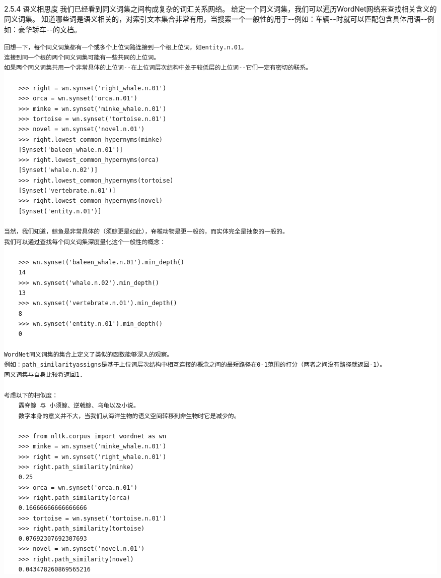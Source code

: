 

2.5.4 语义相思度
    我们已经看到同义词集之间构成复杂的词汇关系网络。
    给定一个同义词集，我们可以遍历WordNet网络来查找相关含义的同义词集。
    知道哪些词是语义相关的，对索引文本集合非常有用，当搜索一个一般性的用于--例如：车辆--时就可以匹配包含具体用语--例如：豪华轿车--的文档。

    回想一下，每个同义词集都有一个或多个上位词路连接到一个根上位词，如entity.n.01。
    连接到同一个根的两个同义词集可能有一些共同的上位词。
    如果两个同义词集共用一个非常具体的上位词--在上位词层次结构中处于较低层的上位词--它们一定有密切的联系。

        >>> right = wn.synset('right_whale.n.01')
        >>> orca = wn.synset('orca.n.01')
        >>> minke = wn.synset('minke_whale.n.01')
        >>> tortoise = wn.synset('tortoise.n.01')
        >>> novel = wn.synset('novel.n.01')
        >>> right.lowest_common_hypernyms(minke)
        [Synset('baleen_whale.n.01')]
        >>> right.lowest_common_hypernyms(orca)
        [Synset('whale.n.02')]
        >>> right.lowest_common_hypernyms(tortoise)
        [Synset('vertebrate.n.01')]
        >>> right.lowest_common_hypernyms(novel)
        [Synset('entity.n.01')]

    当然，我们知道，鲸鱼是非常具体的（须鲸更是如此），脊椎动物是更一般的，而实体完全是抽象的一般的。
    我们可以通过查找每个同义词集深度量化这个一般性的概念：

        >>> wn.synset('baleen_whale.n.01').min_depth()
        14
        >>> wn.synset('whale.n.02').min_depth()
        13
        >>> wn.synset('vertebrate.n.01').min_depth()
        8
        >>> wn.synset('entity.n.01').min_depth()
        0

    WordNet同义词集的集合上定义了类似的函数能够深入的观察。
    例如：path_similarityassigns是基于上位词层次结构中相互连接的概念之间的最短路径在0-1范围的打分（两者之间没有路径就返回-1）。
    同义词集与自身比较将返回1.

    考虑以下的相似度：
        露脊鲸 与 小须鲸、逆戟鲸、乌龟以及小说。
        数字本身的意义并不大，当我们从海洋生物的语义空间转移到非生物时它是减少的。

        >>> from nltk.corpus import wordnet as wn
        >>> minke = wn.synset('minke_whale.n.01')
        >>> right = wn.synset('right_whale.n.01')
        >>> right.path_similarity(minke)
        0.25
        >>> orca = wn.synset('orca.n.01')
        >>> right.path_similarity(orca)
        0.16666666666666666
        >>> tortoise = wn.synset('tortoise.n.01')
        >>> right.path_similarity(tortoise)
        0.07692307692307693
        >>> novel = wn.synset('novel.n.01')
        >>> right.path_similarity(novel)
        0.043478260869565216

